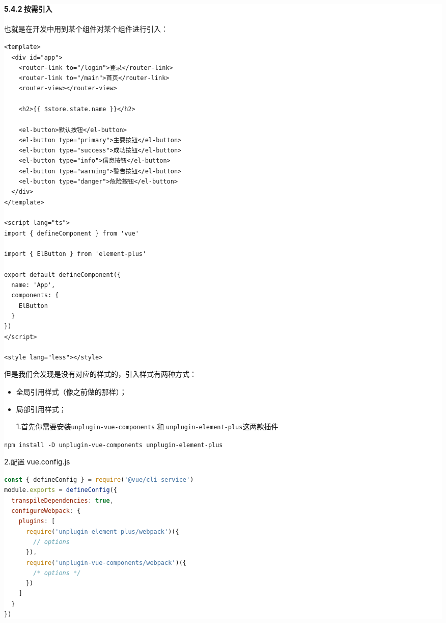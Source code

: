 #### 5.4.2 按需引入

也就是在开发中用到某个组件对某个组件进行引入：

```vue
<template>
  <div id="app">
    <router-link to="/login">登录</router-link>
    <router-link to="/main">首页</router-link>
    <router-view></router-view>

    <h2>{{ $store.state.name }}</h2>

    <el-button>默认按钮</el-button>
    <el-button type="primary">主要按钮</el-button>
    <el-button type="success">成功按钮</el-button>
    <el-button type="info">信息按钮</el-button>
    <el-button type="warning">警告按钮</el-button>
    <el-button type="danger">危险按钮</el-button>
  </div>
</template>

<script lang="ts">
import { defineComponent } from 'vue'

import { ElButton } from 'element-plus'

export default defineComponent({
  name: 'App',
  components: {
    ElButton
  }
})
</script>

<style lang="less"></style>
```

但是我们会发现是没有对应的样式的，引入样式有两种方式：

- 全局引用样式（像之前做的那样）；

- 局部引用样式；

  1.首先你需要安装`unplugin-vue-components` 和 `unplugin-element-plus`这两款插件

```shell
npm install -D unplugin-vue-components unplugin-element-plus
```

2.配置 vue.config.js

```js
const { defineConfig } = require('@vue/cli-service')
module.exports = defineConfig({
  transpileDependencies: true,
  configureWebpack: {
    plugins: [
      require('unplugin-element-plus/webpack')({
        // options
      }),
      require('unplugin-vue-components/webpack')({
        /* options */
      })
    ]
  }
})

```